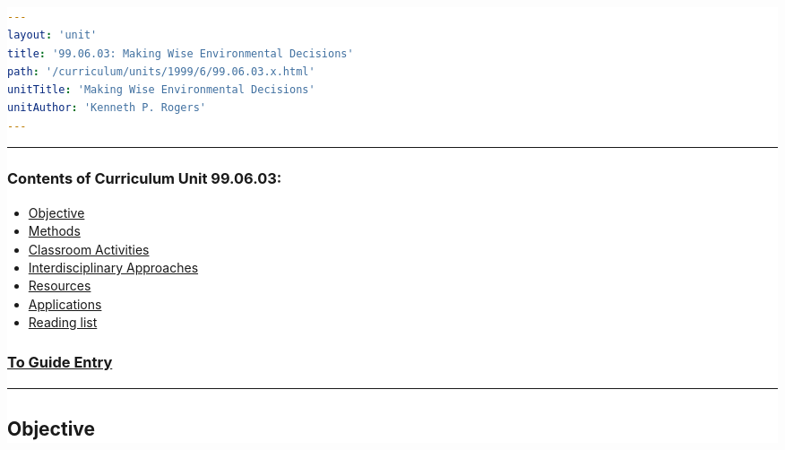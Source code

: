 ```yaml
---
layout: 'unit'
title: '99.06.03: Making Wise Environmental Decisions'
path: '/curriculum/units/1999/6/99.06.03.x.html'
unitTitle: 'Making Wise Environmental Decisions'
unitAuthor: 'Kenneth P. Rogers'
---
```


<body>
<hr/>
 <h3>
  Contents of Curriculum Unit 99.06.03:
 </h3>
 <ul>
  <a href="#a">
   <li>
    Objective
   </li>
  </a>
  <a href="#b">
   <li>
    Methods
   </li>
  </a>
  <a href="#c">
   <li>
    Classroom Activities
   </li>
  </a>
  <a href="#d">
   <li>
    Interdisciplinary Approaches
   </li>
  </a>
  <a href="#e">
   <li>
    Resources
   </li>
  </a>
  <a href="#f">
   <li>
    Applications
   </li>
  </a>
  <a href="#g">
   <li>
    Reading list
   </li>
  </a>
 </ul>
 <h3>
  <a href="../../../guides/1999/6/99.06.03.x.html">
   To Guide Entry
  </a>
 </h3>
<hr/>
 <h2>
  Objective
 </h2>